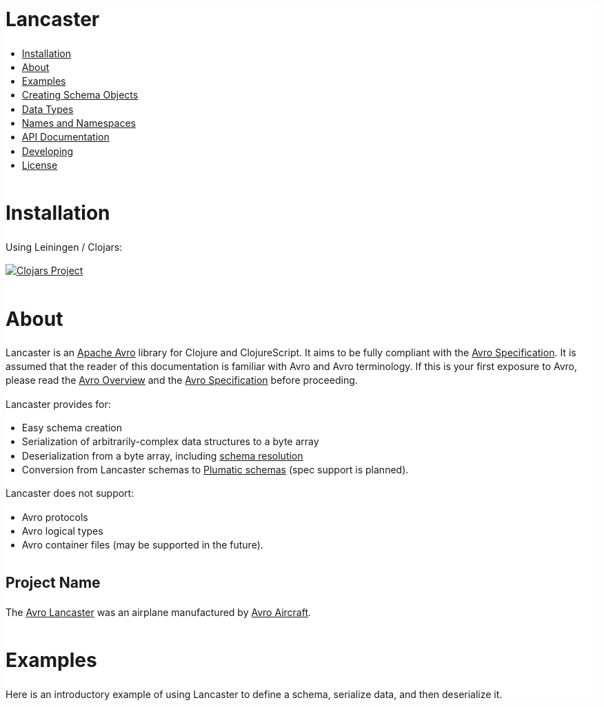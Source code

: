 # Lancaster
* [Installation](#installation)
* [About](#about)
* [Examples](#examples)
* [Creating Schema Objects](#creating-schema-objects)
* [Data Types](#data-types)
* [Names and Namespaces](#names-and-namespaces)
* [API Documentation](#api-documentation)
* [Developing](#developing)
* [License](#license)

# Installation
Using Leiningen / Clojars:

[![Clojars Project](http://clojars.org/deercreeklabs/lancaster/latest-version.svg)](http://clojars.org/deercreeklabs/lancaster)

# About
Lancaster is an [Apache Avro](http://avro.apache.org/)
library for Clojure and ClojureScript. It aims to be fully compliant
with the [Avro Specification](https://avro.apache.org/docs/1.11.1/specification/).
It is assumed that the reader of this documentation is familiar with
Avro and Avro terminology. If this is your first exposure to Avro,
please read the [Avro Overview](https://avro.apache.org/docs/1.11.1/)
and the [Avro Specification](https://avro.apache.org/docs/1.11.1/specification/)
before proceeding.

Lancaster provides for:
* Easy schema creation
* Serialization of arbitrarily-complex data structures to a byte array
* Deserialization from a byte array, including
[schema resolution](https://avro.apache.org/docs/1.11.1/specification/#schema-resolution)
* Conversion from Lancaster schemas to
[Plumatic schemas](https://github.com/plumatic/schema) (spec support is
planned).

Lancaster does not support:
* Avro protocols
* Avro logical types
* Avro container files (may be supported in the future).

## Project Name
The [Avro Lancaster](https://en.wikipedia.org/wiki/Avro_Lancaster) was an
airplane manufactured by [Avro Aircraft](https://en.wikipedia.org/wiki/Avro).


# Examples
Here is an introductory example of using Lancaster to define a schema,
serialize data, and then deserialize it.

